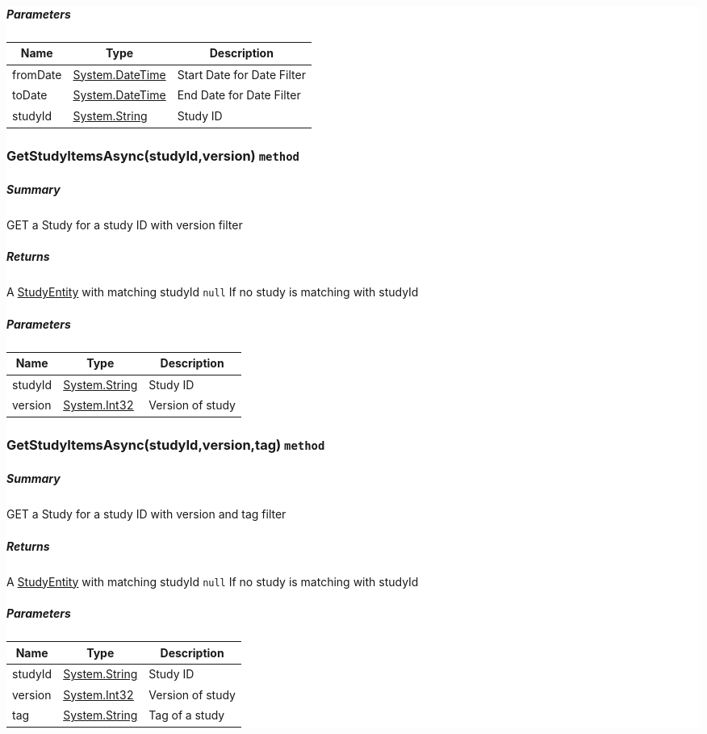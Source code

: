##### Parameters

| Name | Type | Description |
| ---- | ---- | ----------- |
| fromDate | [System.DateTime](http://msdn.microsoft.com/query/dev14.query?appId=Dev14IDEF1&l=EN-US&k=k:System.DateTime 'System.DateTime') | Start Date for Date Filter |
| toDate | [System.DateTime](http://msdn.microsoft.com/query/dev14.query?appId=Dev14IDEF1&l=EN-US&k=k:System.DateTime 'System.DateTime') | End Date for Date Filter |
| studyId | [System.String](http://msdn.microsoft.com/query/dev14.query?appId=Dev14IDEF1&l=EN-US&k=k:System.String 'System.String') | Study ID |

<a name='M-TransCelerate-SDR-DataAccess-Repositories-ClinicalStudyRepository-GetStudyItemsAsync-System-String,System-Int32-'></a>
### GetStudyItemsAsync(studyId,version) `method`

##### Summary

GET a Study for a study ID with version filter

##### Returns

A [StudyEntity](#T-TransCelerate-SDR-Core-Entities-Study-StudyEntity 'TransCelerate.SDR.Core.Entities.Study.StudyEntity') with matching studyId `null` If no study is matching with studyId

##### Parameters

| Name | Type | Description |
| ---- | ---- | ----------- |
| studyId | [System.String](http://msdn.microsoft.com/query/dev14.query?appId=Dev14IDEF1&l=EN-US&k=k:System.String 'System.String') | Study ID |
| version | [System.Int32](http://msdn.microsoft.com/query/dev14.query?appId=Dev14IDEF1&l=EN-US&k=k:System.Int32 'System.Int32') | Version of study |

<a name='M-TransCelerate-SDR-DataAccess-Repositories-ClinicalStudyRepository-GetStudyItemsAsync-System-String,System-Int32,System-String-'></a>
### GetStudyItemsAsync(studyId,version,tag) `method`

##### Summary

GET a Study for a study ID with version and tag filter

##### Returns

A [StudyEntity](#T-TransCelerate-SDR-Core-Entities-Study-StudyEntity 'TransCelerate.SDR.Core.Entities.Study.StudyEntity') with matching studyId `null` If no study is matching with studyId

##### Parameters

| Name | Type | Description |
| ---- | ---- | ----------- |
| studyId | [System.String](http://msdn.microsoft.com/query/dev14.query?appId=Dev14IDEF1&l=EN-US&k=k:System.String 'System.String') | Study ID |
| version | [System.Int32](http://msdn.microsoft.com/query/dev14.query?appId=Dev14IDEF1&l=EN-US&k=k:System.Int32 'System.Int32') | Version of study |
| tag | [System.String](http://msdn.microsoft.com/query/dev14.query?appId=Dev14IDEF1&l=EN-US&k=k:System.String 'System.String') | Tag of a study |
